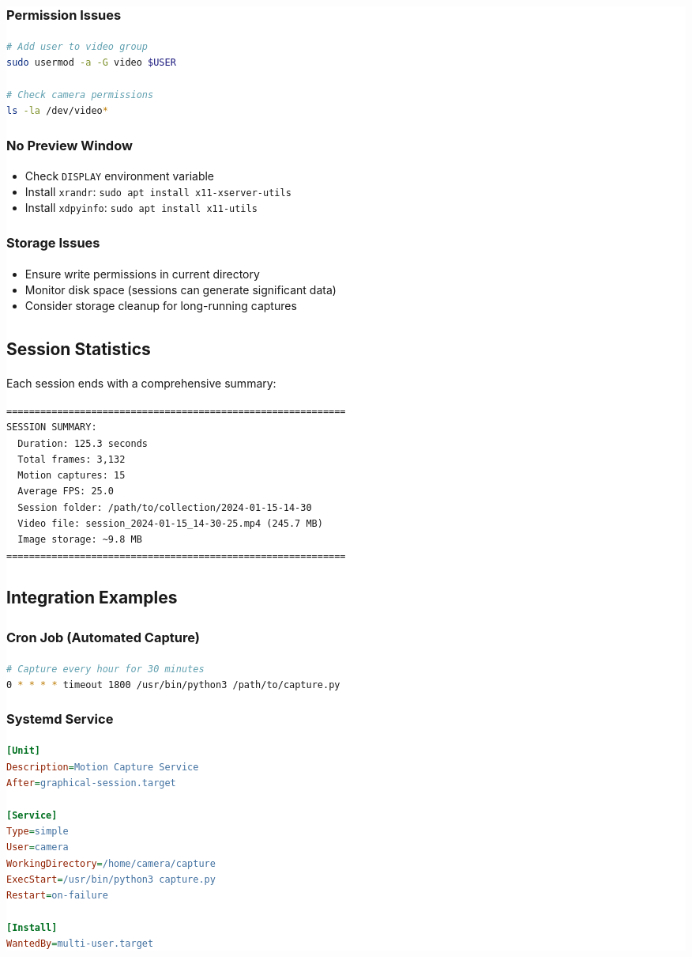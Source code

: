 ### Permission Issues
```bash
# Add user to video group
sudo usermod -a -G video $USER

# Check camera permissions
ls -la /dev/video*
```

### No Preview Window
- Check `DISPLAY` environment variable
- Install `xrandr`: `sudo apt install x11-xserver-utils`  
- Install `xdpyinfo`: `sudo apt install x11-utils`

### Storage Issues
- Ensure write permissions in current directory
- Monitor disk space (sessions can generate significant data)
- Consider storage cleanup for long-running captures

## Session Statistics

Each session ends with a comprehensive summary:

```
============================================================
SESSION SUMMARY:
  Duration: 125.3 seconds
  Total frames: 3,132
  Motion captures: 15
  Average FPS: 25.0
  Session folder: /path/to/collection/2024-01-15-14-30
  Video file: session_2024-01-15_14-30-25.mp4 (245.7 MB)
  Image storage: ~9.8 MB
============================================================
```

## Integration Examples

### Cron Job (Automated Capture)
```bash
# Capture every hour for 30 minutes
0 * * * * timeout 1800 /usr/bin/python3 /path/to/capture.py
```

### Systemd Service
```ini
[Unit]
Description=Motion Capture Service
After=graphical-session.target

[Service]
Type=simple
User=camera
WorkingDirectory=/home/camera/capture
ExecStart=/usr/bin/python3 capture.py
Restart=on-failure

[Install]
WantedBy=multi-user.target
```
